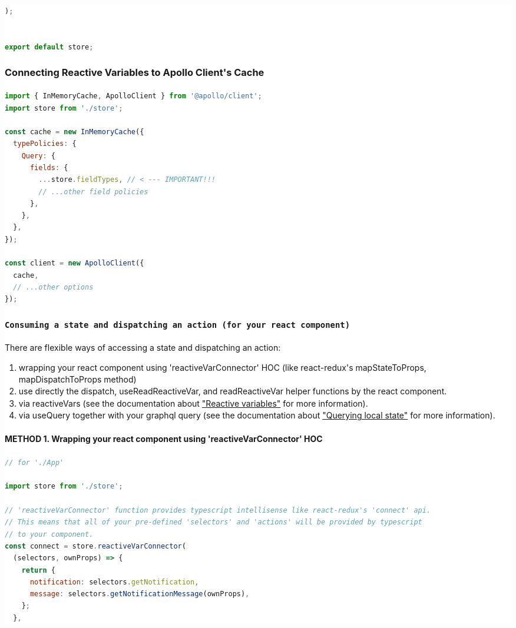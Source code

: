 ```js
);


export default store;
```

### Connecting Reactive Variables to Apollo Client's Cache

```js
import { InMemoryCache, ApolloClient } from '@apollo/client';
import store from './store';

const cache = new InMemoryCache({
  typePolicies: {
    Query: {
      fields: {
        ...store.fieldTypes, // < --- IMPORTANT!!!
        // ...other field policies
      },
    },
  },
});

const client = new ApolloClient({
  cache,
  // ...other options
});
```

### `Consuming a state and dispatching an action (for your react component)`

There are flexible ways of accessing a state and dispatching an action:

1. wrapping your react component using 'reactiveVarConnector' HOC (like
   react-redux's mapStateToProps, mapDispatchToProps method)
2. use directly the dispatch, useReadReactiveVar, and readReactiveVar helper
   functions by the react component.
3. via reactiveVars (see the documentation about
   ["Reactive variables"](https://www.apollographql.com/docs/react/local-state/reactive-variables)
   for more information).
4. via useQuery together with your graphql query (see the documentation about
   ["Querying local state"](https://www.apollographql.com/docs/react/local-state/managing-state-with-field-policies/#querying)
   for more information).

#### METHOD 1. Wrapping your react component using 'reactiveVarConnector' HOC

```js
// for './App'

import store from './store';

// 'reactiveVarConnector' function provides typescript intellisense like react-redux's 'connect' api.
// This means that all of your pre-defined 'selectors' and 'actions' will be provided by typescript
// to your component.
const connect = store.reactiveVarConnector(
  (selectors, ownProps) => {
    return {
      notification: selectors.getNotification,
      message: selectors.getNotificationMessage(ownProps),
    };
  },
```